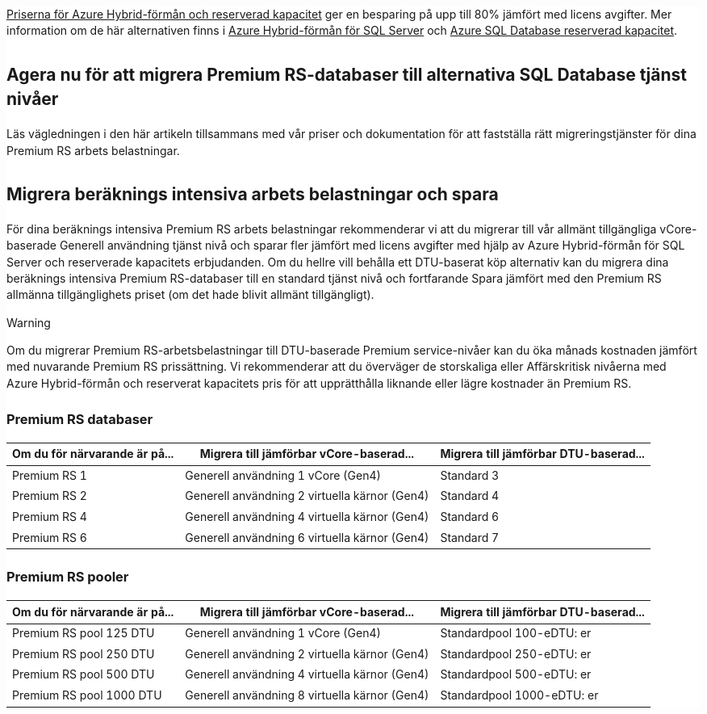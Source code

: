   [Priserna för Azure Hybrid-förmån och reserverad kapacitet](https://azure.microsoft.com/pricing/details/sql-database/) ger en besparing på upp till 80% jämfört med licens avgifter. Mer information om de här alternativen finns i [Azure Hybrid-förmån för SQL Server](https://azure.microsoft.com/pricing/hybrid-benefit/) och [Azure SQL Database reserverad kapacitet](reserved-capacity-overview.md).

## <a name="act-now-to-migrate-your-premium-rs-databases-to-alternative-sql-database-service-tiers"></a>Agera nu för att migrera Premium RS-databaser till alternativa SQL Database tjänst nivåer

Läs vägledningen i den här artikeln tillsammans med vår priser och dokumentation för att fastställa rätt migreringstjänster för dina Premium RS arbets belastningar.

## <a name="migrate-compute-intensive-workloads-and-save"></a>Migrera beräknings intensiva arbets belastningar och spara

För dina beräknings intensiva Premium RS arbets belastningar rekommenderar vi att du migrerar till vår allmänt tillgängliga vCore-baserade Generell användning tjänst nivå och sparar fler jämfört med licens avgifter med hjälp av Azure Hybrid-förmån för SQL Server och reserverade kapacitets erbjudanden. Om du hellre vill behålla ett DTU-baserat köp alternativ kan du migrera dina beräknings intensiva Premium RS-databaser till en standard tjänst nivå och fortfarande Spara jämfört med den Premium RS allmänna tillgänglighets priset (om det hade blivit allmänt tillgängligt).

> [!WARNING]
> Om du migrerar Premium RS-arbetsbelastningar till DTU-baserade Premium service-nivåer kan du öka månads kostnaden jämfört med nuvarande Premium RS prissättning. Vi rekommenderar att du överväger de storskaliga eller Affärskritisk nivåerna med Azure Hybrid-förmån och reserverat kapacitets pris för att upprätthålla liknande eller lägre kostnader än Premium RS.

### <a name="premium-rs-databases"></a>Premium RS databaser

|**Om du för närvarande är på...**|**Migrera till jämförbar vCore-baserad...**|**Migrera till jämförbar DTU-baserad...**|
|---|---|---|
|Premium RS 1|Generell användning 1 vCore (Gen4)|Standard 3|
|Premium RS 2|Generell användning 2 virtuella kärnor (Gen4)|Standard 4|
|Premium RS 4|Generell användning 4 virtuella kärnor (Gen4)|Standard 6|
|Premium RS 6|Generell användning 6 virtuella kärnor (Gen4)|Standard 7|

### <a name="premium-rs-pools"></a>Premium RS pooler

|**Om du för närvarande är på...**|**Migrera till jämförbar vCore-baserad...**|**Migrera till jämförbar DTU-baserad...**|
|---|---|---|
|Premium RS pool 125 DTU|Generell användning 1 vCore (Gen4)|Standardpool 100-eDTU: er|
|Premium RS pool 250 DTU|Generell användning 2 virtuella kärnor (Gen4)|Standardpool 250-eDTU: er|
|Premium RS pool 500 DTU|Generell användning 4 virtuella kärnor (Gen4)|Standardpool 500-eDTU: er|
|Premium RS pool 1000 DTU|Generell användning 8 virtuella kärnor (Gen4)|Standardpool 1000-eDTU: er|
